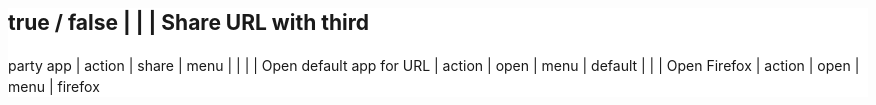 true
/
false
|
|
|
Share
URL
with
third
-
party
app
|
action
|
share
|
menu
|
|
|
|
Open
default
app
for
URL
|
action
|
open
|
menu
|
default
|
|
|
Open
Firefox
|
action
|
open
|
menu
|
firefox